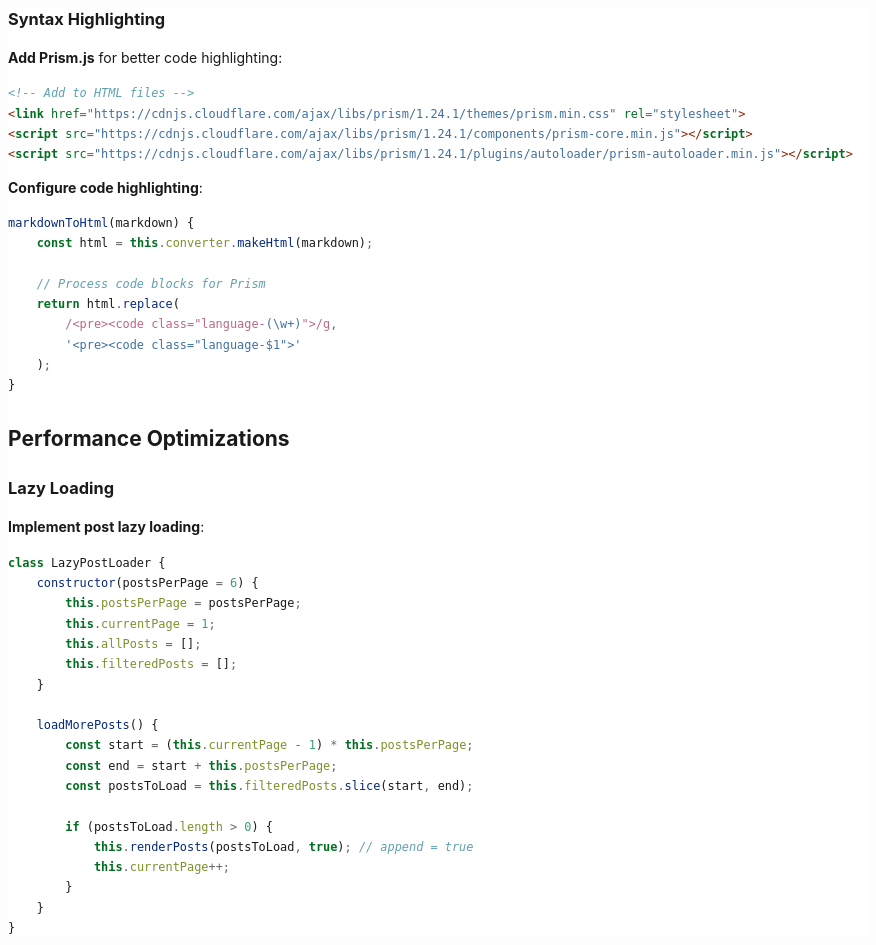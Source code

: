 ### Syntax Highlighting

**Add Prism.js** for better code highlighting:
```html
<!-- Add to HTML files -->
<link href="https://cdnjs.cloudflare.com/ajax/libs/prism/1.24.1/themes/prism.min.css" rel="stylesheet">
<script src="https://cdnjs.cloudflare.com/ajax/libs/prism/1.24.1/components/prism-core.min.js"></script>
<script src="https://cdnjs.cloudflare.com/ajax/libs/prism/1.24.1/plugins/autoloader/prism-autoloader.min.js"></script>
```

**Configure code highlighting**:
```javascript
markdownToHtml(markdown) {
    const html = this.converter.makeHtml(markdown);
    
    // Process code blocks for Prism
    return html.replace(
        /<pre><code class="language-(\w+)">/g,
        '<pre><code class="language-$1">'
    );
}
```

## Performance Optimizations

### Lazy Loading

**Implement post lazy loading**:
```javascript
class LazyPostLoader {
    constructor(postsPerPage = 6) {
        this.postsPerPage = postsPerPage;
        this.currentPage = 1;
        this.allPosts = [];
        this.filteredPosts = [];
    }
    
    loadMorePosts() {
        const start = (this.currentPage - 1) * this.postsPerPage;
        const end = start + this.postsPerPage;
        const postsToLoad = this.filteredPosts.slice(start, end);
        
        if (postsToLoad.length > 0) {
            this.renderPosts(postsToLoad, true); // append = true
            this.currentPage++;
        }
    }
}
```
